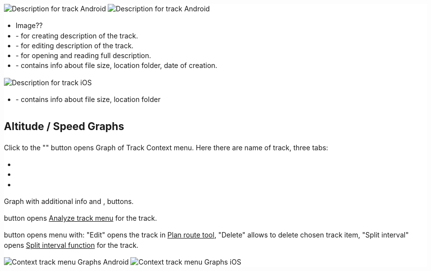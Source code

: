 <TabItem value="android" label="Android">

![Description for track Android](@site/static/img/personal/tracks/description_track_1_android.png) ![Description for track Android](@site/static/img/personal/tracks/description_track_android.png)

- Image??   
- <Translate android="true" ids="add_description"/> - for creating description of the track.
- <Translate android="true" ids="shared_string_edit"/> - for editing description of the track.
- <Translate android="true" ids="context_menu_read_full"/> - for opening and reading full description.
- <Translate android="true" ids="info_button"/> - contains info about file size, location folder, date of creation.

</TabItem>

<TabItem value="ios" label="iOS">

![Description for track iOS](@site/static/img/personal/tracks/description_track_ios.png)

- <Translate ios="true" ids="shared_string_info"/> - contains info about file size, location folder

</TabItem>

</Tabs>



## Altitude / Speed Graphs 

Click to the "<Translate android="true" ids="shared_string_gpx_track"/>" button opens Graph of Track Context menu. Here there are name of track, three tabs:
- [<Translate android="true" ids="shared_string_overview"/>](/docs/documentation/map/track-context-menu#overview-1)
- [<Translate android="true" ids="altitude"/>](/docs/documentation/map/track-context-menu#altitude)
- [<Translate android="true" ids="map_widget_speed"/>](/docs/documentation/map/track-context-menu#speed)

Graph with additional info and [<Translate android="true" ids="analyze_on_map"/>](/docs/documentation/map/tracks-on-map#analyze-route-on-map-android), <Translate android="true" ids="shared_string_options"/> buttons.

**<Translate android="true" ids="analyze_on_map"/>** button opens [Analyze track menu](/docs/documentation/map/tracks-on-map#analyze-route-on-map-android) for the track.

**<Translate android="true" ids="shared_string_options"/>** button opens menu with: "Edit" opens the track in [Plan route tool](/docs/documentation/plan-route), "Delete" allows to delete chosen track item, "Split interval" opens [Split interval function](/docs/documentation/map/track-context-menu#split-interval) for the track.

<Tabs groupId="operating-systems">

<TabItem value="def" label="Default" default>

![Context track menu Graphs Android](@site/static/img/personal/tracks/track_menu_graph_android.png) ![Context track menu Graphs iOS](@site/static/img/personal/tracks/track_menu_graph_ios.png)

</TabItem>

<TabItem value="android" label="Android">
